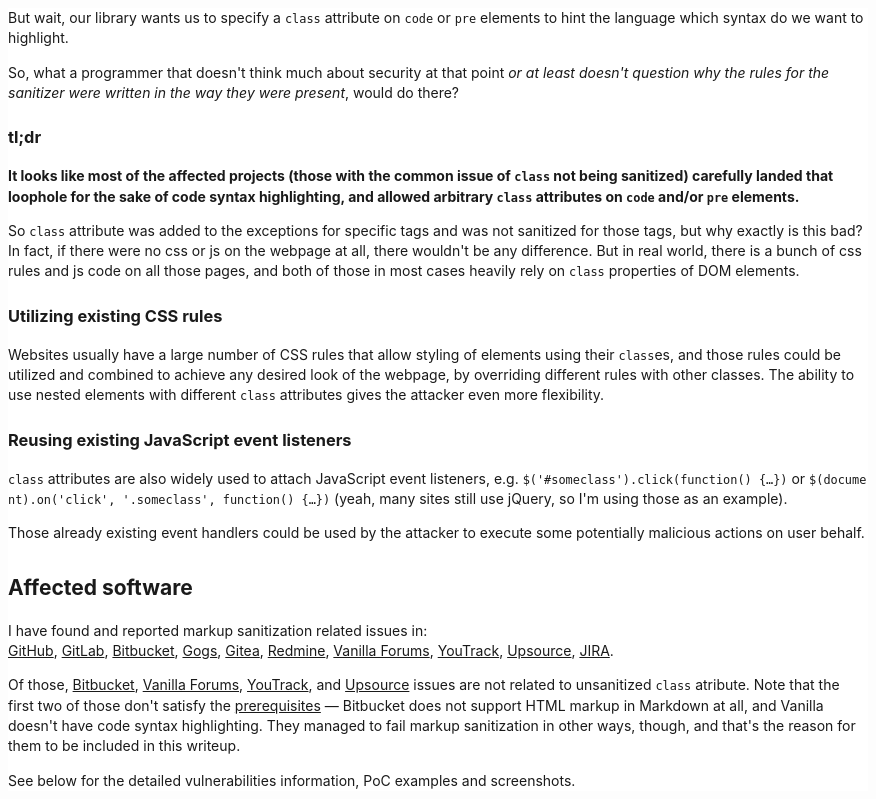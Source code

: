 But wait, our library wants us to specify a `class` attribute on `code` or `pre` elements to hint the language which syntax do we want to highlight.

So, what a programmer that doesn't think much about security at that point _or at least doesn't question why the rules for the sanitizer were written in the way they were present_, would do there?

### tl;dr

**It looks like most of the affected projects (those with the common issue of `class` not being sanitized) carefully landed that loophole for the sake of code syntax highlighting, and allowed arbitrary `class` attributes on `code` and/or `pre` elements.**

So `class` attribute was added to the exceptions for specific tags and was not sanitized for those tags, but why exactly is this bad? In fact, if there were no css or js on the webpage at all, there wouldn't be any difference. But in real world, there is a bunch of css rules and js code on all those pages, and both of those in most cases heavily rely on `class` properties of DOM elements.

### Utilizing existing CSS rules

Websites usually have a large number of CSS rules that allow styling of elements using their `class`es, and those rules could be utilized and combined to achieve any desired look of the webpage, by overriding different rules with other classes. The ability to use nested elements with different `class` attributes gives the attacker even more flexibility.

### Reusing existing JavaScript event listeners

`class` attributes are also widely used to attach JavaScript event listeners, e.g. `$('#someclass').click(function() {…})` or `$(document).on('click', '.someclass', function() {…})` (yeah, many sites still use jQuery, so I'm using those as an example).

Those already existing event handlers could be used by the attacker to execute some potentially malicious actions on user behalf.

## Affected software

I have found and reported markup sanitization related issues in: \
[GitHub](#github), [GitLab](#gitlab),
[Bitbucket](#bitbucket),
[Gogs](#gogs), [Gitea](#gitea), [Redmine](#redmine),
[Vanilla Forums](#vanilla),
[YouTrack](#youtrack),
[Upsource](#upsource),
[JIRA](#jira).

Of those, [Bitbucket](#bitbucket), [Vanilla Forums](#vanilla), [YouTrack](#youtrack), and [Upsource](#upsource) issues are not related to unsanitized `class` atribute.
Note that the first two of those don't satisfy the [prerequisites](#introduction) — Bitbucket does not support HTML markup in Markdown at all, and
Vanilla doesn't have code syntax highlighting.
They managed to fail markup sanitization in other ways, though, and that's the reason for them to be included in this writeup.

See below for the detailed vulnerabilities information, PoC examples and screenshots.
